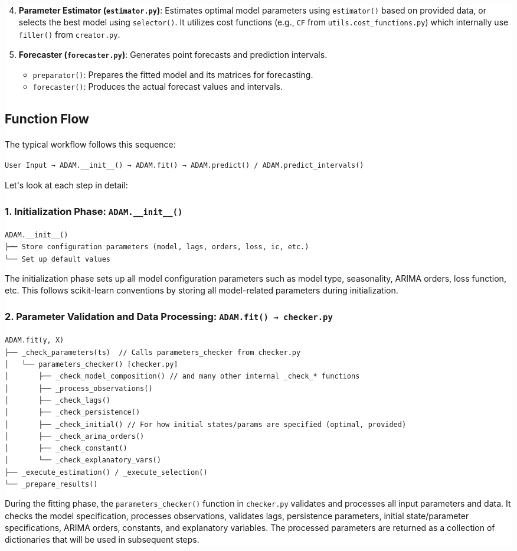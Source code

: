 4. **Parameter Estimator (`estimator.py`)**: Estimates optimal model parameters using `estimator()` based on provided data, or selects the best model using `selector()`. It utilizes cost functions (e.g., `CF` from `utils.cost_functions.py`) which internally use `filler()` from `creator.py`.

5. **Forecaster (`forecaster.py`)**: Generates point forecasts and prediction intervals.
   * `preparator()`: Prepares the fitted model and its matrices for forecasting.
   * `forecaster()`: Produces the actual forecast values and intervals.

## Function Flow

The typical workflow follows this sequence:

```
User Input → ADAM.__init__() → ADAM.fit() → ADAM.predict() / ADAM.predict_intervals()
```

Let's look at each step in detail:

### 1. Initialization Phase: `ADAM.__init__()`

```
ADAM.__init__()
├── Store configuration parameters (model, lags, orders, loss, ic, etc.)
└── Set up default values
```

The initialization phase sets up all model configuration parameters such as model type, seasonality, ARIMA orders, loss function, etc. This follows scikit-learn conventions by storing all model-related parameters during initialization.

### 2. Parameter Validation and Data Processing: `ADAM.fit() → checker.py`

```
ADAM.fit(y, X)
├── _check_parameters(ts)  // Calls parameters_checker from checker.py
│   └── parameters_checker() [checker.py]
│       ├── _check_model_composition() // and many other internal _check_* functions
│       ├── _process_observations()
│       ├── _check_lags()
│       ├── _check_persistence()
│       ├── _check_initial() // For how initial states/params are specified (optimal, provided)
│       ├── _check_arima_orders()
│       ├── _check_constant()
│       └── _check_explanatory_vars()
├── _execute_estimation() / _execute_selection()
└── _prepare_results()
```

During the fitting phase, the `parameters_checker()` function in `checker.py` validates and processes all input parameters and data. It checks the model specification, processes observations, validates lags, persistence parameters, initial state/parameter specifications, ARIMA orders, constants, and explanatory variables. The processed parameters are returned as a collection of dictionaries that will be used in subsequent steps.
